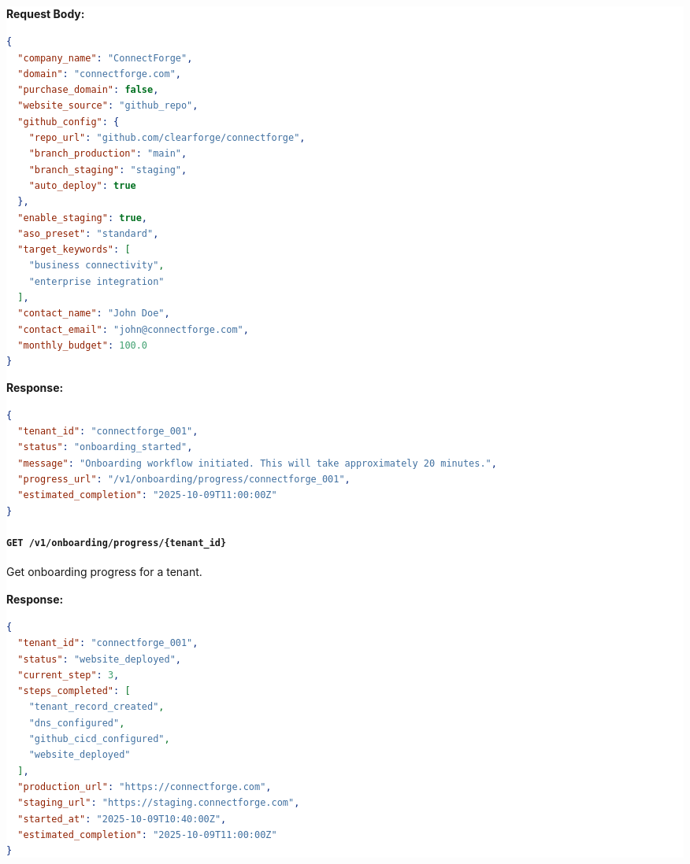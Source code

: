 **Request Body:**
```json
{
  "company_name": "ConnectForge",
  "domain": "connectforge.com",
  "purchase_domain": false,
  "website_source": "github_repo",
  "github_config": {
    "repo_url": "github.com/clearforge/connectforge",
    "branch_production": "main",
    "branch_staging": "staging",
    "auto_deploy": true
  },
  "enable_staging": true,
  "aso_preset": "standard",
  "target_keywords": [
    "business connectivity",
    "enterprise integration"
  ],
  "contact_name": "John Doe",
  "contact_email": "john@connectforge.com",
  "monthly_budget": 100.0
}
```

**Response:**
```json
{
  "tenant_id": "connectforge_001",
  "status": "onboarding_started",
  "message": "Onboarding workflow initiated. This will take approximately 20 minutes.",
  "progress_url": "/v1/onboarding/progress/connectforge_001",
  "estimated_completion": "2025-10-09T11:00:00Z"
}
```

#### `GET /v1/onboarding/progress/{tenant_id}`
Get onboarding progress for a tenant.

**Response:**
```json
{
  "tenant_id": "connectforge_001",
  "status": "website_deployed",
  "current_step": 3,
  "steps_completed": [
    "tenant_record_created",
    "dns_configured",
    "github_cicd_configured",
    "website_deployed"
  ],
  "production_url": "https://connectforge.com",
  "staging_url": "https://staging.connectforge.com",
  "started_at": "2025-10-09T10:40:00Z",
  "estimated_completion": "2025-10-09T11:00:00Z"
}
```
